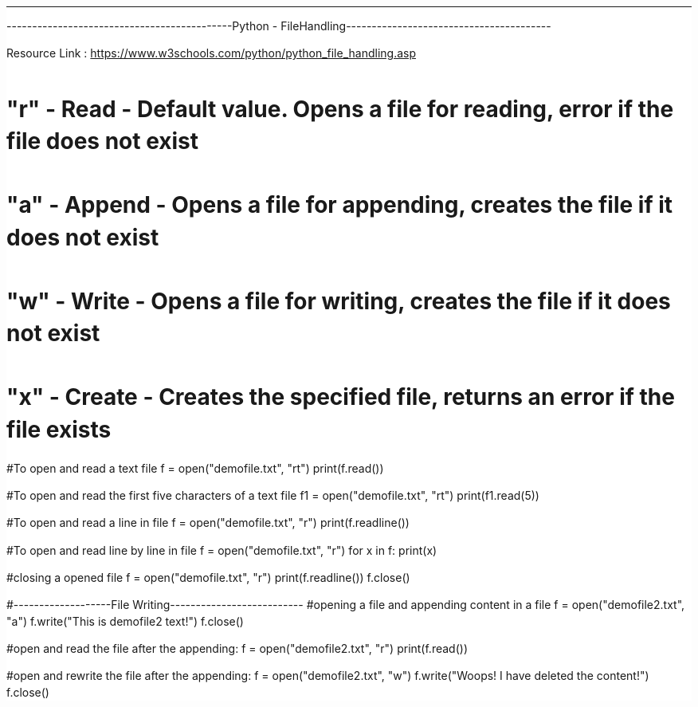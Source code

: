 ---------------------------------------------------------------------------------------------------------

--------------------------------------------Python - FileHandling----------------------------------------

Resource Link : https://www.w3schools.com/python/python_file_handling.asp


# "r" - Read - Default value. Opens a file for reading, error if the file does not exist
# "a" - Append - Opens a file for appending, creates the file if it does not exist
# "w" - Write - Opens a file for writing, creates the file if it does not exist
# "x" - Create - Creates the specified file, returns an error if the file exists

#To open and read a text file
f = open("demofile.txt", "rt")
print(f.read())

#To open and read the first five characters of a text file
f1 = open("demofile.txt", "rt")
print(f1.read(5))

#To open and read a line in file
f = open("demofile.txt", "r")
print(f.readline())

#To open and read line by line in file
f = open("demofile.txt", "r")
for x in f:
  print(x)

#closing a opened file
f = open("demofile.txt", "r")
print(f.readline())
f.close()

#-------------------File Writing--------------------------
#opening a file and appending content in a file
f = open("demofile2.txt", "a")
f.write("This is demofile2 text!")
f.close()

#open and read the file after the appending:
f = open("demofile2.txt", "r")
print(f.read())

#open and rewrite the file after the appending:
f = open("demofile2.txt", "w")
f.write("Woops! I have deleted the content!")
f.close()
